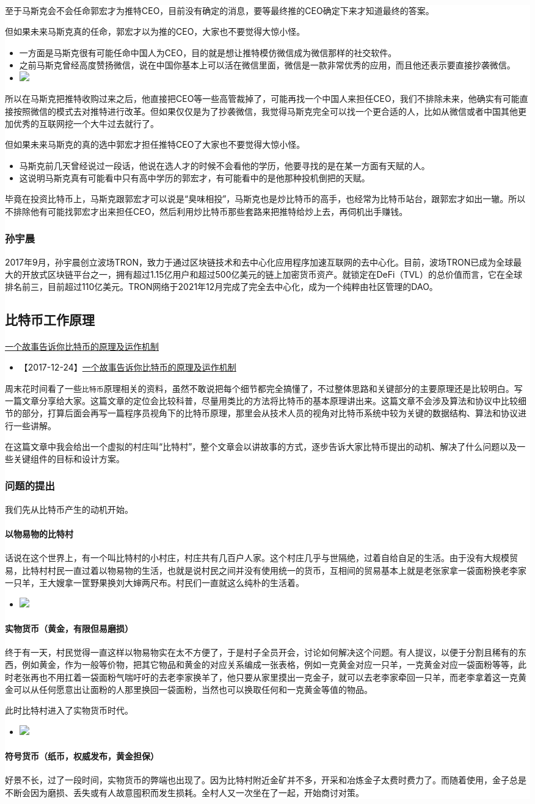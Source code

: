 至于马斯克会不会任命郭宏才为推特CEO，目前没有确定的消息，要等最终推的CEO确定下来才知道最终的答案。

但如果未来马斯克真的任命，郭宏才以为推的CEO，大家也不要觉得大惊小怪。
- 一方面是马斯克很有可能任命中国人为CEO，目的就是想让推特模仿微信成为微信那样的社交软件。
- 之前马斯克曾经高度赞扬微信，说在中国你基本上可以活在微信里面，微信是一款非常优秀的应用，而且他还表示要直接抄袭微信。
- ![](http://p1-tt.bytecdn.cn/origin/tos-cn-i-qvj2lq49k0/4c033697127443d294b4a3bc0cd3d7a7)

所以在马斯克把推特收购过来之后，他直接把CEO等一些高管裁掉了，可能再找一个中国人来担任CEO，我们不排除未来，他确实有可能直接按照微信的模式去对推特进行改革。但如果仅仅是为了抄袭微信，我觉得马斯克完全可以找一个更合适的人，比如从微信或者中国其他更加优秀的互联网挖一个大牛过去就行了。

但如果未来马斯克的真的选中郭宏才担任推特CEO了大家也不要觉得大惊小怪。
- 马斯克前几天曾经说过一段话，他说在选人才的时候不会看他的学历，他要寻找的是在某一方面有天赋的人。
- 这说明马斯克真有可能看中只有高中学历的郭宏才，有可能看中的是他那种投机倒把的天赋。

毕竟在投资比特币上，马斯克跟郭宏才可以说是“臭味相投”，马斯克也是炒比特币的高手，也经常为比特币站台，跟郭宏才如出一辙。所以不排除他有可能找郭宏才出来担任CEO，然后利用炒比特币那些套路来把推特给炒上去，再伺机出手赚钱。

### 孙宇晨

2017年9月，孙宇晨创立波场TRON，致力于通过区块链技术和去中心化应用程序加速互联网的去中心化。目前，波场TRON已成为全球最大的开放式区块链平台之一，拥有超过1.15亿用户和超过500亿美元的链上加密货币资产。就锁定在DeFi（TVL）的总价值而言，它在全球排名前三，目前超过110亿美元。TRON网络于2021年12月完成了完全去中心化，成为一个纯粹由社区管理的DAO。

## 比特币工作原理

[一个故事告诉你比特币的原理及运作机制](http://blog.codinglabs.org/articles/bitcoin-mechanism-make-easy.html)

- 【2017-12-24】[一个故事告诉你比特币的原理及运作机制](http://blog.codinglabs.org/articles/bitcoin-mechanism-make-easy.html)

周末花时间看了一些`比特币`原理相关的资料，虽然不敢说把每个细节都完全搞懂了，不过整体思路和关键部分的主要原理还是比较明白。写一篇文章分享给大家。这篇文章的定位会比较科普，尽量用类比的方法将比特币的基本原理讲出来。这篇文章不会涉及算法和协议中比较细节的部分，打算后面会再写一篇程序员视角下的比特币原理，那里会从技术人员的视角对比特币系统中较为关键的数据结构、算法和协议进行一些讲解。

在这篇文章中我会给出一个虚拟的村庄叫“比特村”，整个文章会以讲故事的方式，逐步告诉大家比特币提出的动机、解决了什么问题以及一些关键组件的目标和设计方案。

### 问题的提出

我们先从比特币产生的动机开始。

#### 以物易物的比特村

话说在这个世界上，有一个叫比特村的小村庄，村庄共有几百户人家。这个村庄几乎与世隔绝，过着自给自足的生活。由于没有大规模贸易，比特村村民一直过着以物易物的生活，也就是说村民之间并没有使用统一的货币，互相间的贸易基本上就是老张家拿一袋面粉换老李家一只羊，王大嫂拿一筐野果换刘大婶两尺布。村民们一直就这么纯朴的生活着。
- ![](http://blog.codinglabs.org/uploads/pictures/bitcoin-mechanism-make-easy/01.png)

#### 实物货币（黄金，有限但易磨损）

终于有一天，村民觉得一直这样以物易物实在太不方便了，于是村子全员开会，讨论如何解决这个问题。有人提议，以便于分割且稀有的东西，例如黄金，作为一般等价物，把其它物品和黄金的对应关系编成一张表格，例如一克黄金对应一只羊，一克黄金对应一袋面粉等等，此时老张再也不用扛着一袋面粉气喘吁吁的去老李家换羊了，他只要从家里摸出一克金子，就可以去老李家牵回一只羊，而老李拿着这一克黄金可以从任何愿意出让面粉的人那里换回一袋面粉，当然也可以换取任何和一克黄金等值的物品。

此时比特村进入了实物货币时代。
- ![](http://blog.codinglabs.org/uploads/pictures/bitcoin-mechanism-make-easy/02.png)

#### 符号货币（纸币，权威发布，黄金担保）

好景不长，过了一段时间，实物货币的弊端也出现了。因为比特村附近金矿并不多，开采和冶炼金子太费时费力了。而随着使用，金子总是不断会因为磨损、丢失或有人故意囤积而发生损耗。全村人又一次坐在了一起，开始商讨对策。
